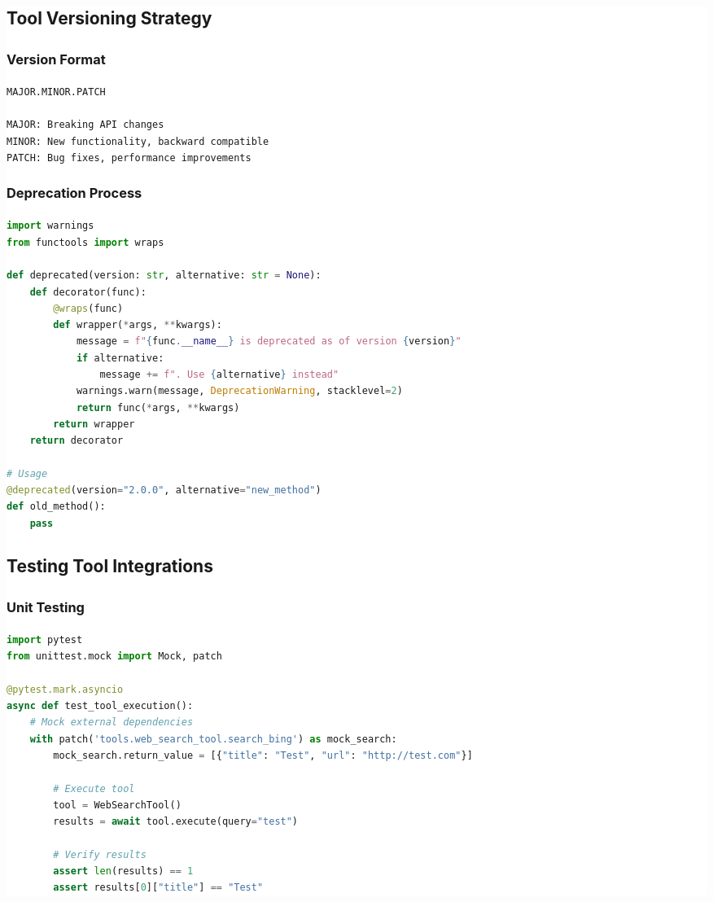 ## Tool Versioning Strategy

### Version Format

```
MAJOR.MINOR.PATCH

MAJOR: Breaking API changes
MINOR: New functionality, backward compatible
PATCH: Bug fixes, performance improvements
```

### Deprecation Process

```python
import warnings
from functools import wraps

def deprecated(version: str, alternative: str = None):
    def decorator(func):
        @wraps(func)
        def wrapper(*args, **kwargs):
            message = f"{func.__name__} is deprecated as of version {version}"
            if alternative:
                message += f". Use {alternative} instead"
            warnings.warn(message, DeprecationWarning, stacklevel=2)
            return func(*args, **kwargs)
        return wrapper
    return decorator

# Usage
@deprecated(version="2.0.0", alternative="new_method")
def old_method():
    pass
```

## Testing Tool Integrations

### Unit Testing

```python
import pytest
from unittest.mock import Mock, patch

@pytest.mark.asyncio
async def test_tool_execution():
    # Mock external dependencies
    with patch('tools.web_search_tool.search_bing') as mock_search:
        mock_search.return_value = [{"title": "Test", "url": "http://test.com"}]

        # Execute tool
        tool = WebSearchTool()
        results = await tool.execute(query="test")

        # Verify results
        assert len(results) == 1
        assert results[0]["title"] == "Test"
```
